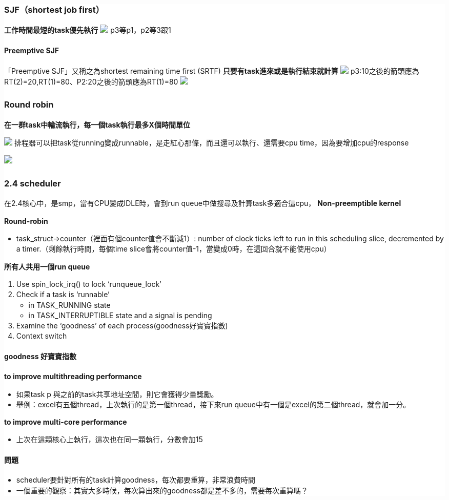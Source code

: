 ### SJF（shortest job first）
**工作時間最短的task優先執行**
![](https://i.imgur.com/UugW7Lr.png)
p3等p1，p2等3跟1

#### Preemptive SJF
「Preemptive SJF」又稱之為shortest remaining time first (SRTF)
**只要有task進來或是執行結束就計算**
![](https://i.imgur.com/wp3w5dk.png)
p3:10之後的箭頭應為RT(2)=20,RT(1)=80、P2:20之後的箭頭應為RT(1)=80
![](https://i.imgur.com/Vzh1EDT.png)


### Round robin
**在一群task中輪流執行，每一個task執行最多X個時間單位**

![](https://i.imgur.com/5EJOipo.png)
排程器可以把task從running變成runnable，是走紅心那條，而且還可以執行、還需要cpu time，因為要增加cpu的response

![](https://i.imgur.com/Mz4bYfK.png)

###  2.4 scheduler
在2.4核心中，是smp，當有CPU變成IDLE時，會到run queue中做搜尋及計算task多適合這cpu，
**Non-preemptible kernel**

**Round-robin**
- task_struct->counter（裡面有個counter值會不斷減1）: number of clock ticks left to run in this scheduling slice, decremented by a timer.（剩餘執行時間，每個time slice會將counter值-1，當變成0時，在這回合就不能使用cpu）

**所有人共用一個run queue**
1. Use spin_lock_irq() to lock ‘runqueue_lock’
2. Check if a task is ‘runnable’
    - in TASK_RUNNING state
    - in TASK_INTERRUPTIBLE state and a signal is pending
3. Examine the ‘goodness’ of each process(goodness好寶寶指數)
4. Context switch

#### goodness 好寶寶指數

**to improve multithreading performance**
- 如果task p 與之前的task共享地址空間，則它會獲得少量獎勵。
- 舉例：excel有五個thread，上次執行的是第一個thread，接下來run queue中有一個是excel的第二個thread，就會加一分。

**to improve multi-core performance**
- 上次在這顆核心上執行，這次也在同一顆執行，分數會加15



#### 問題
- scheduler要針對所有的task計算goodness，每次都要重算，非常浪費時間
- 一個重要的觀察：其實大多時候，每次算出來的goodness都是差不多的，需要每次重算嗎？
